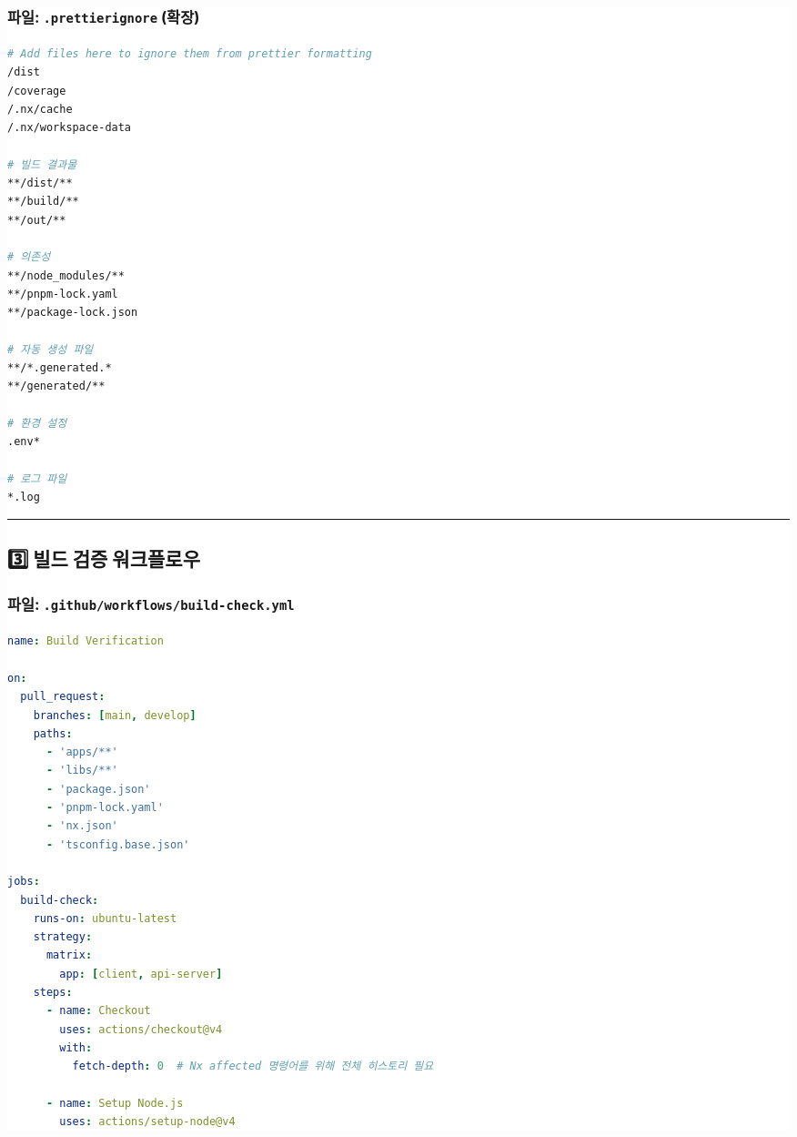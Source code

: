 ### **파일**: `.prettierignore` (확장)

```bash
# Add files here to ignore them from prettier formatting
/dist
/coverage
/.nx/cache
/.nx/workspace-data

# 빌드 결과물
**/dist/**
**/build/**
**/out/**

# 의존성
**/node_modules/**
**/pnpm-lock.yaml
**/package-lock.json

# 자동 생성 파일
**/*.generated.*
**/generated/**

# 환경 설정
.env*

# 로그 파일
*.log
```

---

## 3️⃣ **빌드 검증 워크플로우**

### **파일**: `.github/workflows/build-check.yml`

```yaml
name: Build Verification

on:
  pull_request:
    branches: [main, develop]
    paths:
      - 'apps/**'
      - 'libs/**'
      - 'package.json'
      - 'pnpm-lock.yaml'
      - 'nx.json'
      - 'tsconfig.base.json'

jobs:
  build-check:
    runs-on: ubuntu-latest
    strategy:
      matrix:
        app: [client, api-server]
    steps:
      - name: Checkout
        uses: actions/checkout@v4
        with:
          fetch-depth: 0  # Nx affected 명령어를 위해 전체 히스토리 필요

      - name: Setup Node.js
        uses: actions/setup-node@v4
```